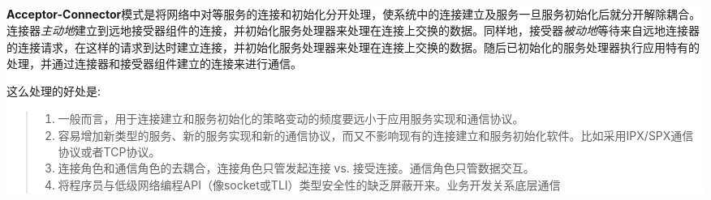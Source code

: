 **Acceptor-Connector**模式是将网络中对等服务的连接和初始化分开处理，使系统中的连接建立及服务一旦服务初始化后就分开解除耦合。连接器*主动地*建立到远地接受器组件的连接，并初始化服务处理器来处理在连接上交换的数据。同样地，接受器*被动地*等待来自远地连接器的连接请求，在这样的请求到达时建立连接，并初始化服务处理器来处理在连接上交换的数据。随后已初始化的服务处理器执行应用特有的处理，并通过连接器和接受器组件建立的连接来进行通信。

这么处理的好处是:

> 1. 一般而言，用于连接建立和服务初始化的策略变动的频度要远小于应用服务实现和通信协议。
> 2. 容易增加新类型的服务、新的服务实现和新的通信协议，而又不影响现有的连接建立和服务初始化软件。比如采用IPX/SPX通信协议或者TCP协议。
> 3. 连接角色和通信角色的去耦合，连接角色只管发起连接 vs. 接受连接。通信角色只管数据交互。
> 4. 将程序员与低级网络编程API（像socket或TLI）类型安全性的缺乏屏蔽开来。业务开发关系底层通信